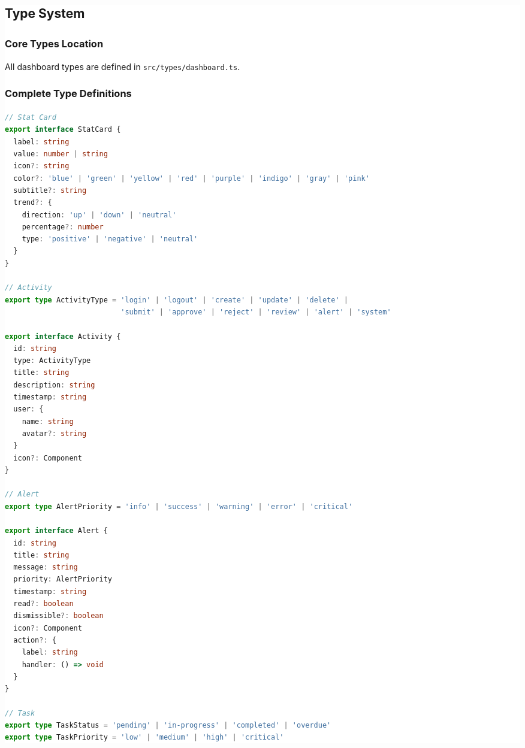 
## Type System

### Core Types Location

All dashboard types are defined in `src/types/dashboard.ts`.

### Complete Type Definitions

```typescript
// Stat Card
export interface StatCard {
  label: string
  value: number | string
  icon?: string
  color?: 'blue' | 'green' | 'yellow' | 'red' | 'purple' | 'indigo' | 'gray' | 'pink'
  subtitle?: string
  trend?: {
    direction: 'up' | 'down' | 'neutral'
    percentage?: number
    type: 'positive' | 'negative' | 'neutral'
  }
}

// Activity
export type ActivityType = 'login' | 'logout' | 'create' | 'update' | 'delete' | 
                           'submit' | 'approve' | 'reject' | 'review' | 'alert' | 'system'

export interface Activity {
  id: string
  type: ActivityType
  title: string
  description: string
  timestamp: string
  user: {
    name: string
    avatar?: string
  }
  icon?: Component
}

// Alert
export type AlertPriority = 'info' | 'success' | 'warning' | 'error' | 'critical'

export interface Alert {
  id: string
  title: string
  message: string
  priority: AlertPriority
  timestamp: string
  read?: boolean
  dismissible?: boolean
  icon?: Component
  action?: {
    label: string
    handler: () => void
  }
}

// Task
export type TaskStatus = 'pending' | 'in-progress' | 'completed' | 'overdue'
export type TaskPriority = 'low' | 'medium' | 'high' | 'critical'

```